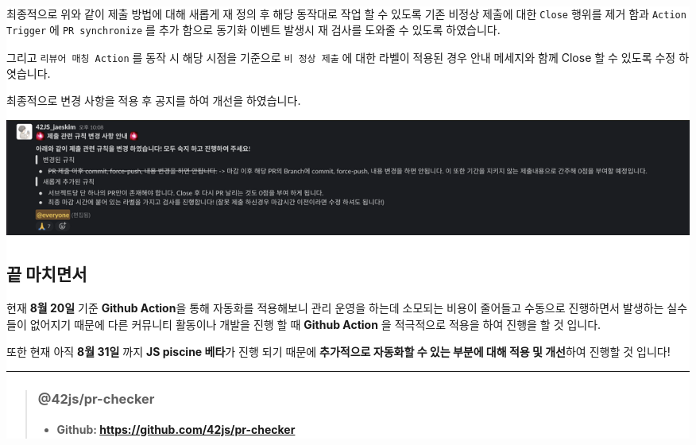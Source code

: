 최종적으로 위와 같이 제출 방법에 대해 새롭게 재 정의 후 해당 동작대로 작업 할 수 있도록 기존 비정상 제출에 대한 `Close` 행위를 제거 함과 `Action Trigger` 에 `PR synchronize` 를 추가 함으로 동기화 이벤트 발생시 재 검사를 도와줄 수 있도록 하였습니다.

그리고 `리뷰어 매칭 Action` 를 동작 시 해당 시점을 기준으로 `비 정상 제출` 에 대한 라벨이 적용된 경우 안내 메세지와 함께 Close 할 수 있도록 수정 하엿습니다.

최종적으로 변경 사항을 적용 후 공지를 하여 개선을 하였습니다.

![image-20210820184531995](image/Github_action를_이용한_커뮤니티_행사_관리운영_하기/image-20210820184531995.png)

## 끝 마치면서

현재 **8월 20일** 기준 **Github Action**을 통해 자동화를 적용해보니 관리 운영을 하는데 소모되는 비용이 줄어들고 수동으로 진행하면서 발생하는 실수 들이 없어지기 때문에 다른 커뮤니티 활동이나 개발을 진행 할 때 **Github Action** 을 적극적으로 적용을 하여 진행을 할 것 입니다.

또한 현재 아직 **8월 31일** 까지 **JS piscine 베타**가 진행 되기 때문에 **추가적으로 자동화할 수 있는 부분에 대해 적용 및 개선**하여 진행할 것 입니다!

---

> ### @42js/pr-checker
>
> - **Github: https://github.com/42js/pr-checker**
